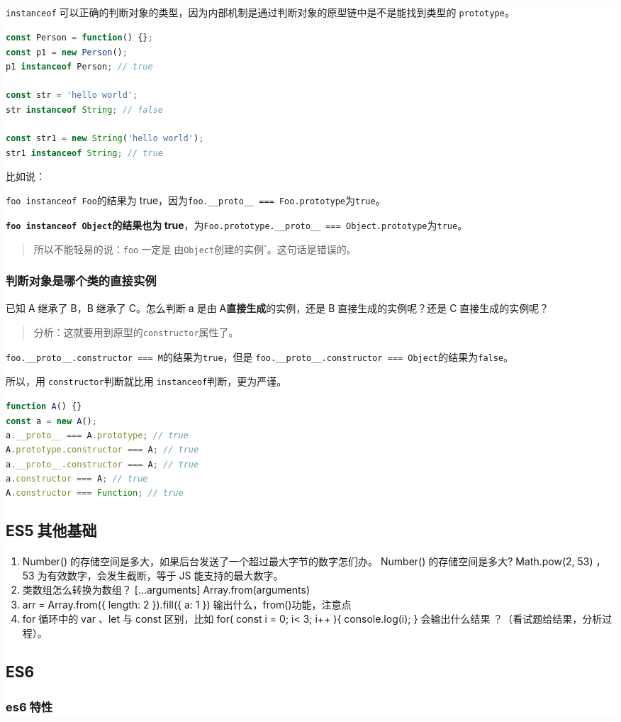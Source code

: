 `instanceof` 可以正确的判断对象的类型，因为内部机制是通过判断对象的原型链中是不是能找到类型的 `prototype`。

```js
const Person = function() {};
const p1 = new Person();
p1 instanceof Person; // true

const str = 'hello world';
str instanceof String; // false

const str1 = new String('hello world');
str1 instanceof String; // true
```

比如说：

`foo instanceof Foo`的结果为 true，因为`foo.__proto__ === Foo.prototype`为`true`。

**`foo instanceof Object`的结果也为 true**，为`Foo.prototype.__proto__ === Object.prototype`为`true`。

> 所以不能轻易的说：`foo` 一定是 由`Object`创建的实例`。这句话是错误的。

### 判断对象是哪个类的直接实例

已知 A 继承了 B，B 继承了 C。怎么判断 a 是由 A**直接生成**的实例，还是 B 直接生成的实例呢？还是 C 直接生成的实例呢？

> 分析：这就要用到原型的`constructor`属性了。

`foo.__proto__.constructor === M`的结果为`true`，但是 `foo.__proto__.constructor === Object`的结果为`false`。

所以，用 `constructor`判断就比用 `instanceof`判断，更为严谨。

```js
function A() {}
const a = new A();
a.__proto__ === A.prototype; // true
A.prototype.constructor === A; // true
a.__proto__.constructor === A; // true
a.constructor === A; // true
A.constructor === Function; // true
```

## ES5 其他基础

1.  Number() 的存储空间是多大，如果后台发送了一个超过最大字节的数字怎们办。 Number() 的存储空间是多大? Math.pow(2, 53) ，53 为有效数字，会发生截断，等于 JS 能支持的最大数字。
2.  类数组怎么转换为数组？ [...arguments] Array.from(arguments)
3.  arr = Array.from({ length: 2 }).fill({ a: 1 }) 输出什么，from()功能，注意点
4.  for 循环中的 var 、let 与 const 区别，比如 for( const i = 0; i< 3; i++ ){ console.log(i); } 会输出什么结果 ？（看试题给结果，分析过程）。

## ES6

### es6 特性
